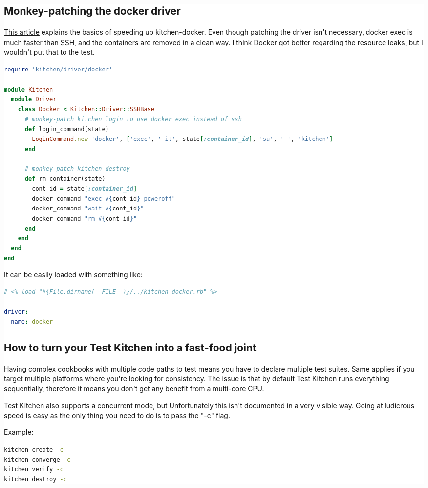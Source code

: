 ## Monkey-patching the docker driver

[This article](https://medium.com/brigade-engineering/reduce-chef-infrastructure-integration-test-times-by-75-with-test-kitchen-and-docker-bf638ab95a0a) explains the basics of speeding up kitchen-docker. Even though patching the driver isn't necessary, docker exec is much faster than SSH, and the containers are removed in a clean way. I think Docker got better regarding the resource leaks, but I wouldn't put that to the test.

```ruby
require 'kitchen/driver/docker'

module Kitchen
  module Driver
    class Docker < Kitchen::Driver::SSHBase
      # monkey-patch kitchen login to use docker exec instead of ssh
      def login_command(state)
        LoginCommand.new 'docker', ['exec', '-it', state[:container_id], 'su', '-', 'kitchen']
      end

      # monkey-patch kitchen destroy
      def rm_container(state)
        cont_id = state[:container_id]
        docker_command "exec #{cont_id} poweroff"
        docker_command "wait #{cont_id}"
        docker_command "rm #{cont_id}"
      end
    end
  end
end
```

It can be easily loaded with something like:

```yml
# <% load "#{File.dirname(__FILE__)}/../kitchen_docker.rb" %>
---
driver:
  name: docker
```

## How to turn your Test Kitchen into a fast-food joint

Having complex cookbooks with multiple code paths to test means you have to declare multiple test suites. Same applies if you target multiple platforms where you're looking for consistency. The issue is that by default Test Kitchen runs everything sequentially, therefore it means you don't get any benefit from a multi-core CPU.

Test Kitchen also supports a concurrent mode, but Unfortunately this isn't documented in a very visible way. Going at ludicrous speed is easy as the only thing you need to do is to pass the "-c" flag.

Example:

```bash
kitchen create -c
kitchen converge -c
kitchen verify -c
kitchen destroy -c
```
